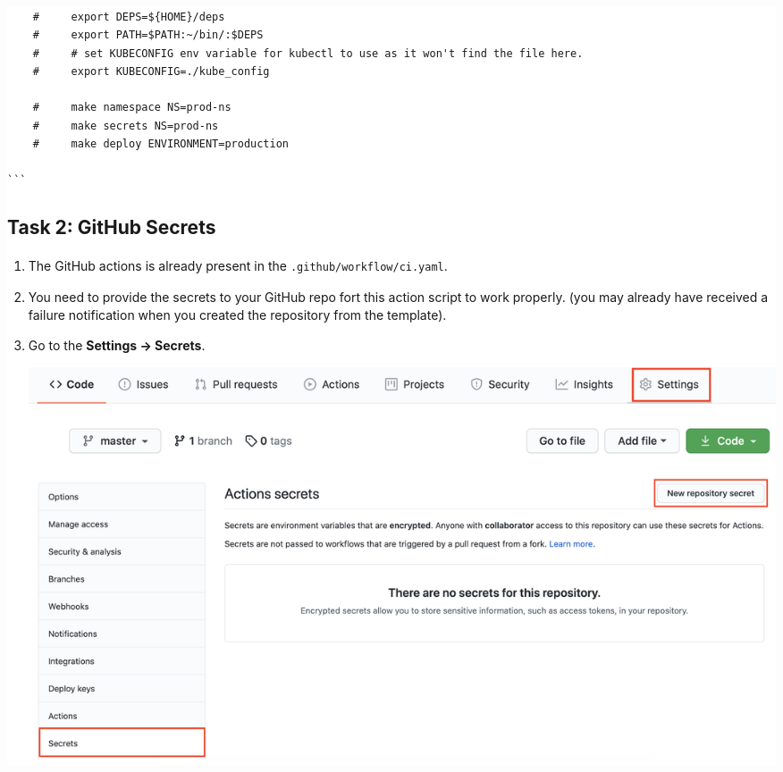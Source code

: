         #     export DEPS=${HOME}/deps
        #     export PATH=$PATH:~/bin/:$DEPS
        #     # set KUBECONFIG env variable for kubectl to use as it won't find the file here.
        #     export KUBECONFIG=./kube_config

        #     make namespace NS=prod-ns
        #     make secrets NS=prod-ns
        #     make deploy ENVIRONMENT=production

    ```

## Task 2: GitHub Secrets

1. The GitHub actions is already present in the `.github/workflow/ci.yaml`. 

2. You need to provide the secrets to your GitHub repo fort this action script to work properly. (you may already have received a failure notification when you created the repository from the template).

3. Go to the **Settings -> Secrets**.

    ![](./images/settings.png)

    ![](./images/secrets.png)
